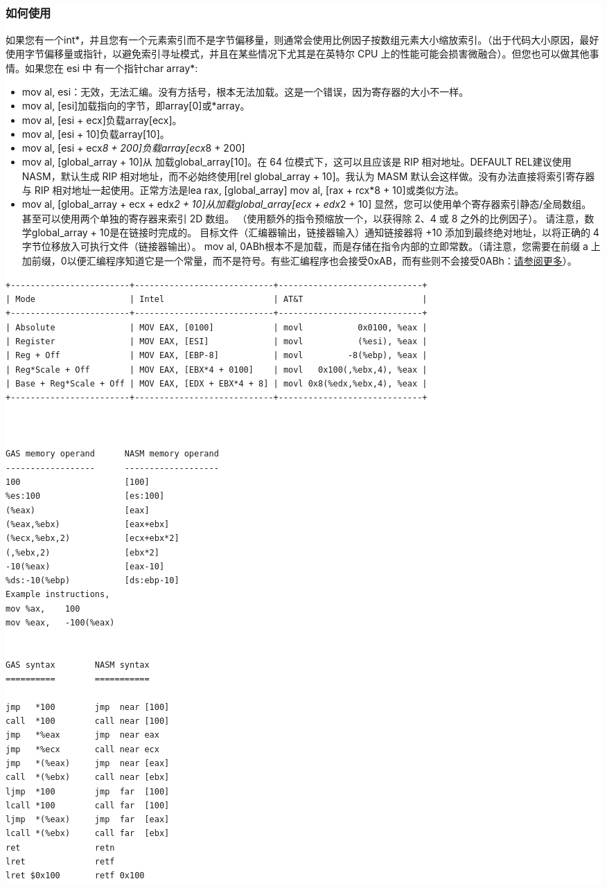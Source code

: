 ### 如何使用
如果您有一个int*，并且您有一个元素索引而不是字节偏移量，则通常会使用比例因子按数组元素大小缩放索引。（出于代码大小原因，最好使用字节偏移量或指针，以避免索引寻址模式，并且在某些情况下尤其是在英特尔 CPU 上的性能可能会损害微融合）。但您也可以做其他事情。如果您在 esi 中 有一个指针char array*:
- mov al, esi：无效，无法汇编。没有方括号，根本无法加载。这是一个错误，因为寄存器的大小不一样。
- mov al, [esi]加载指向的字节，即array[0]或*array。
- mov al, [esi + ecx]负载array[ecx]。
- mov al, [esi + 10]负载array[10]。
- mov al, [esi + ecx*8 + 200]负载array[ecx*8 + 200]
- mov al, [global_array + 10]从 加载global_array[10]。在 64 位模式下，这可以且应该是 RIP 相对地址。DEFAULT REL建议使用 NASM，默认生成 RIP 相对地址，而不必始终使用[rel global_array + 10]。我认为 MASM 默认会这样做。没有办法直接将索引寄存器与 RIP 相对地址一起使用。正常方法是lea rax, [global_array] mov al, [rax + rcx*8 + 10]或类似方法。
- mov al, [global_array + ecx + edx*2 + 10]从加载global_array[ecx  + edx*2 + 10] 显然，您可以使用单个寄存器索引静态/全局数组。 甚至可以使用两个单独的寄存器来索引 2D 数组。 （使用额外的指令预缩放一个，以获得除 2、4 或 8 之外的比例因子）。 请注意，数学global_array + 10是在链接时完成的。 目标文件（汇编器输出，链接器输入）通知链接器将 +10 添加到最终绝对地址，以将正确的 4 字节位移放入可执行文件（链接器输出）。
mov al, 0ABh根本不是加载，而是存储在指令内部的立即常数。（请注意，您需要在前缀 a 上加前缀，0以便汇编程序知道它是一个常量，而不是符号。有些汇编程序也会接受0xAB，而有些则不会接受0ABh：[请参阅更多](https://stackoverflow.com/questions/11733731/how-to-represent-hex-value-such-as-ffffffbb-in-x86-assembly-programming/37152498#37152498)）。


```
+------------------------+----------------------------+-----------------------------+
| Mode                   | Intel                      | AT&T                        |
+------------------------+----------------------------+-----------------------------+
| Absolute               | MOV EAX, [0100]            | movl           0x0100, %eax |
| Register               | MOV EAX, [ESI]             | movl           (%esi), %eax |
| Reg + Off              | MOV EAX, [EBP-8]           | movl         -8(%ebp), %eax |
| Reg*Scale + Off        | MOV EAX, [EBX*4 + 0100]    | movl   0x100(,%ebx,4), %eax |
| Base + Reg*Scale + Off | MOV EAX, [EDX + EBX*4 + 8] | movl 0x8(%edx,%ebx,4), %eax |
+------------------------+----------------------------+-----------------------------+



GAS memory operand      NASM memory operand
------------------      -------------------
100                     [100]
%es:100                 [es:100]
(%eax)                  [eax]
(%eax,%ebx)             [eax+ebx]
(%ecx,%ebx,2)           [ecx+ebx*2]
(,%ebx,2)               [ebx*2]
-10(%eax)               [eax-10]
%ds:-10(%ebp)           [ds:ebp-10]
Example instructions,
mov %ax,    100
mov %eax,   -100(%eax)


GAS syntax        NASM syntax
==========        ===========

jmp   *100        jmp  near [100]
call  *100        call near [100]
jmp   *%eax       jmp  near eax
jmp   *%ecx       call near ecx
jmp   *(%eax)     jmp  near [eax]
call  *(%ebx)     call near [ebx]
ljmp  *100        jmp  far  [100]
lcall *100        call far  [100]
ljmp  *(%eax)     jmp  far  [eax]
lcall *(%ebx)     call far  [ebx]
ret               retn
lret              retf
lret $0x100       retf 0x100
```
